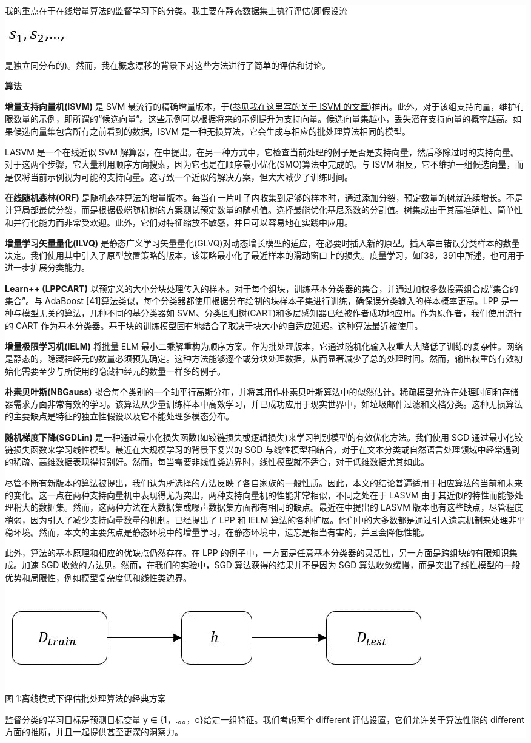我的重点在于在线增量算法的监督学习下的分类。我主要在静态数据集上执行评估(即假设流

![](img/053869e5c4762b65cce84dda9e8339de.png)

是独立同分布的)。然而，我在概念漂移的背景下对这些方法进行了简单的评估和讨论。

**算法**

**增量支持向量机(ISVM)** 是 SVM 最流行的精确增量版本，于([参见我在这里写的关于 ISVM 的文章](/danny-butvinik/incremental-learning-with-support-vector-machines-isvm-7d1c41a394bc?source=friends_link&sk=61fbda25a485031e53ac1c0c7b6b31e8))推出。此外，对于该组支持向量，维护有限数量的示例，即所谓的“候选向量”。这些示例可以根据将来的示例提升为支持向量。候选向量集越小，丢失潜在支持向量的概率越高。如果候选向量集包含所有之前看到的数据，ISVM 是一种无损算法，它会生成与相应的批处理算法相同的模型。

LASVM 是一个在线近似 SVM 解算器，在中提出。在另一种方式中，它检查当前处理的例子是否是支持向量，然后移除过时的支持向量。对于这两个步骤，它大量利用顺序方向搜索，因为它也是在顺序最小优化(SMO)算法中完成的。与 ISVM 相反，它不维护一组候选向量，而是仅将当前示例视为可能的支持向量。这导致一个近似的解决方案，但大大减少了训练时间。

**在线随机森林(ORF)** 是随机森林算法的增量版本。每当在一片叶子内收集到足够的样本时，通过添加分裂，预定数量的树就连续增长。不是计算局部最优分裂，而是根据极端随机树的方案测试预定数量的随机值。选择最能优化基尼系数的分割值。树集成由于其高准确性、简单性和并行化能力而非常受欢迎。此外，它们对特征缩放不敏感，并且可以容易地在实践中应用。

**增量学习矢量量化(ILVQ)** 是静态广义学习矢量量化(GLVQ)对动态增长模型的适应，在必要时插入新的原型。插入率由错误分类样本的数量决定。我们使用其中引入了原型放置策略的版本，该策略最小化了最近样本的滑动窗口上的损失。度量学习，如[38，39]中所述，也可用于进一步扩展分类能力。

**Learn++ (LPPCART)** 以预定义的大小分块处理传入的样本。对于每个组块，训练基本分类器的集合，并通过加权多数投票组合成“集合的集合”。与 AdaBoost [41]算法类似，每个分类器都使用根据分布绘制的块样本子集进行训练，确保误分类输入的样本概率更高。LPP 是一种与模型无关的算法，几种不同的基分类器如 SVM、分类回归树(CART)和多层感知器已经被作者成功地应用。作为原作者，我们使用流行的 CART 作为基本分类器。基于块的训练模型固有地结合了取决于块大小的自适应延迟。这种算法最近被使用。

**增量极限学习机(IELM)** 将批量 ELM 最小二乘解重构为顺序方案。作为批处理版本，它通过随机化输入权重大大降低了训练的复杂性。网络是静态的，隐藏神经元的数量必须预先确定。这种方法能够逐个或分块处理数据，从而显著减少了总的处理时间。然而，输出权重的有效初始化需要至少与所使用的隐藏神经元的数量一样多的例子。

**朴素贝叶斯(NBGauss)** 拟合每个类别的一个轴平行高斯分布，并将其用作朴素贝叶斯算法中的似然估计。稀疏模型允许在处理时间和存储器需求方面非常有效的学习。该算法从少量训练样本中高效学习，并已成功应用于现实世界中，如垃圾邮件过滤和文档分类。这种无损算法的主要缺点是特征的独立性假设以及它不能处理多模态分布。

**随机梯度下降(SGDLin)** 是一种通过最小化损失函数(如铰链损失或逻辑损失)来学习判别模型的有效优化方法。我们使用 SGD 通过最小化铰链损失函数来学习线性模型。最近在大规模学习的背景下复兴的 SGD 与线性模型相结合，对于在文本分类或自然语言处理领域中经常遇到的稀疏、高维数据表现得特别好。然而，每当需要非线性类边界时，线性模型就不适合，对于低维数据尤其如此。

尽管不断有新版本的算法被提出，我们认为所选择的方法反映了各自家族的一般性质。因此，本文的结论普遍适用于相应算法的当前和未来的变化。这一点在两种支持向量机中表现得尤为突出，两种支持向量机的性能非常相似，不同之处在于 LASVM 由于其近似的特性而能够处理稍大的数据集。然而，这两种方法在大数据集或噪声数据集方面都有相同的缺点。最近在中提出的 LASVM 版本也有这些缺点，尽管程度稍弱，因为引入了减少支持向量数量的机制。已经提出了 LPP 和 IELM 算法的各种扩展。他们中的大多数都是通过引入遗忘机制来处理非平稳环境。然而，本文的主要焦点是静态环境中的增量学习，在静态环境中，遗忘是相当有害的，并且会降低性能。

此外，算法的基本原理和相应的优缺点仍然存在。在 LPP 的例子中，一方面是任意基本分类器的灵活性，另一方面是跨组块的有限知识集成。加速 SGD 收敛的方法见。然而，在我们的实验中，SGD 算法获得的结果并不是因为 SGD 算法收敛缓慢，而是突出了线性模型的一般优势和局限性，例如模型复杂度低和线性类边界。

![](img/d5bdff141082aeea7bddec8e7b840c0a.png)

图 1:离线模式下评估批处理算法的经典方案

监督分类的学习目标是预测目标变量 y ∈ {1，.。。，c}给定一组特征。我们考虑两个 diﬀerent 评估设置，它们允许关于算法性能的 diﬀerent 方面的推断，并且一起提供甚至更深的洞察力。
